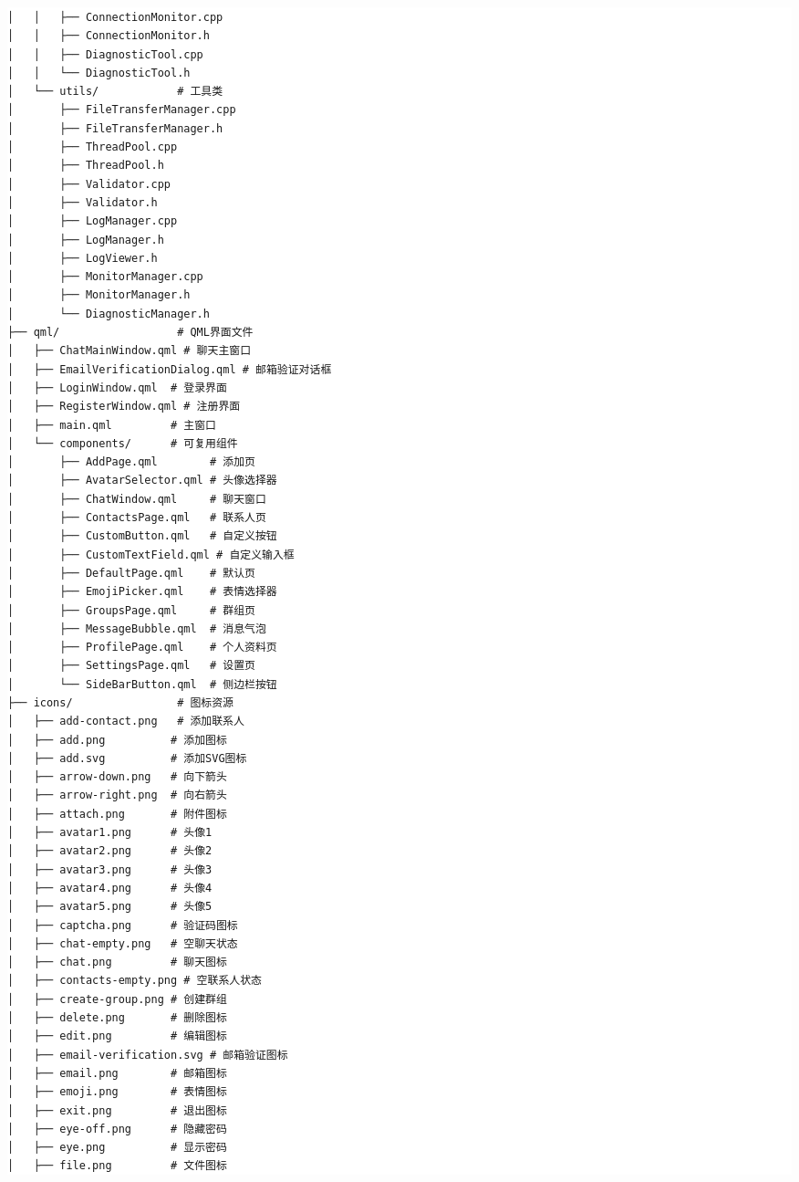 ```
│   │   ├── ConnectionMonitor.cpp
│   │   ├── ConnectionMonitor.h
│   │   ├── DiagnosticTool.cpp
│   │   └── DiagnosticTool.h
│   └── utils/            # 工具类
│       ├── FileTransferManager.cpp
│       ├── FileTransferManager.h
│       ├── ThreadPool.cpp
│       ├── ThreadPool.h
│       ├── Validator.cpp
│       ├── Validator.h
│       ├── LogManager.cpp
│       ├── LogManager.h
│       ├── LogViewer.h
│       ├── MonitorManager.cpp
│       ├── MonitorManager.h
│       └── DiagnosticManager.h
├── qml/                  # QML界面文件
│   ├── ChatMainWindow.qml # 聊天主窗口
│   ├── EmailVerificationDialog.qml # 邮箱验证对话框
│   ├── LoginWindow.qml  # 登录界面
│   ├── RegisterWindow.qml # 注册界面
│   ├── main.qml         # 主窗口
│   └── components/      # 可复用组件
│       ├── AddPage.qml        # 添加页
│       ├── AvatarSelector.qml # 头像选择器
│       ├── ChatWindow.qml     # 聊天窗口
│       ├── ContactsPage.qml   # 联系人页
│       ├── CustomButton.qml   # 自定义按钮
│       ├── CustomTextField.qml # 自定义输入框
│       ├── DefaultPage.qml    # 默认页
│       ├── EmojiPicker.qml    # 表情选择器
│       ├── GroupsPage.qml     # 群组页
│       ├── MessageBubble.qml  # 消息气泡
│       ├── ProfilePage.qml    # 个人资料页
│       ├── SettingsPage.qml   # 设置页
│       └── SideBarButton.qml  # 侧边栏按钮
├── icons/                # 图标资源
│   ├── add-contact.png   # 添加联系人
│   ├── add.png          # 添加图标
│   ├── add.svg          # 添加SVG图标
│   ├── arrow-down.png   # 向下箭头
│   ├── arrow-right.png  # 向右箭头
│   ├── attach.png       # 附件图标
│   ├── avatar1.png      # 头像1
│   ├── avatar2.png      # 头像2
│   ├── avatar3.png      # 头像3
│   ├── avatar4.png      # 头像4
│   ├── avatar5.png      # 头像5
│   ├── captcha.png      # 验证码图标
│   ├── chat-empty.png   # 空聊天状态
│   ├── chat.png         # 聊天图标
│   ├── contacts-empty.png # 空联系人状态
│   ├── create-group.png # 创建群组
│   ├── delete.png       # 删除图标
│   ├── edit.png         # 编辑图标
│   ├── email-verification.svg # 邮箱验证图标
│   ├── email.png        # 邮箱图标
│   ├── emoji.png        # 表情图标
│   ├── exit.png         # 退出图标
│   ├── eye-off.png      # 隐藏密码
│   ├── eye.png          # 显示密码
│   ├── file.png         # 文件图标
```